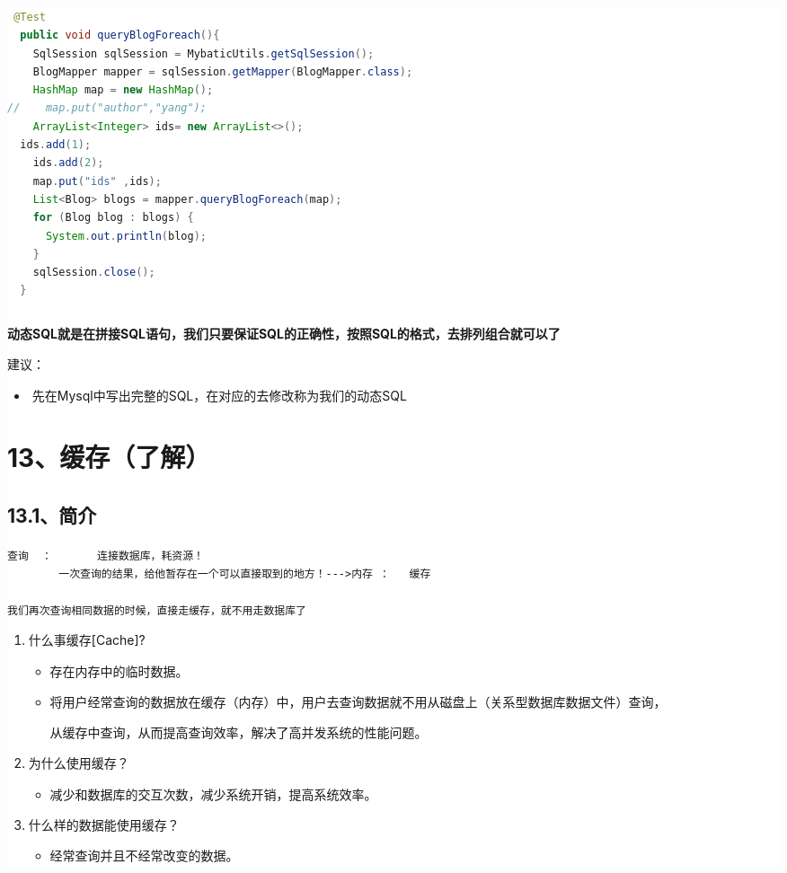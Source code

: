    ```java
    @Test
     public void queryBlogForeach(){
       SqlSession sqlSession = MybaticUtils.getSqlSession();
       BlogMapper mapper = sqlSession.getMapper(BlogMapper.class);
       HashMap map = new HashMap();
   //    map.put("author","yang");
       ArrayList<Integer> ids= new ArrayList<>();
     ids.add(1);
       ids.add(2);
       map.put("ids" ,ids);
       List<Blog> blogs = mapper.queryBlogForeach(map);
       for (Blog blog : blogs) {
         System.out.println(blog);
       }
       sqlSession.close();
     }
   ```

   

   

   ## 

   **动态SQL就是在拼接SQL语句，我们只要保证SQL的正确性，按照SQL的格式，去排列组合就可以了**

   建议：

   - ​	先在Mysql中写出完整的SQL，在对应的去修改称为我们的动态SQL

# 13、缓存（了解）

## 13.1、简介

```mysql
查询	：		连接数据库，耗资源！
		一次查询的结果，给他暂存在一个可以直接取到的地方！--->内存	：	缓存
		
我们再次查询相同数据的时候，直接走缓存，就不用走数据库了
```

1. 什么事缓存[Cache]?

   - 存在内存中的临时数据。

   - 将用户经常查询的数据放在缓存（内存）中，用户去查询数据就不用从磁盘上（关系型数据库数据文件）查询，

     从缓存中查询，从而提高查询效率，解决了高并发系统的性能问题。

2. 为什么使用缓存？

   - 减少和数据库的交互次数，减少系统开销，提高系统效率。

3. 什么样的数据能使用缓存？

   - 经常查询并且不经常改变的数据。


[Mybatis文档]: https://mybatis.org/mybatis-3/zh/getting-started.html